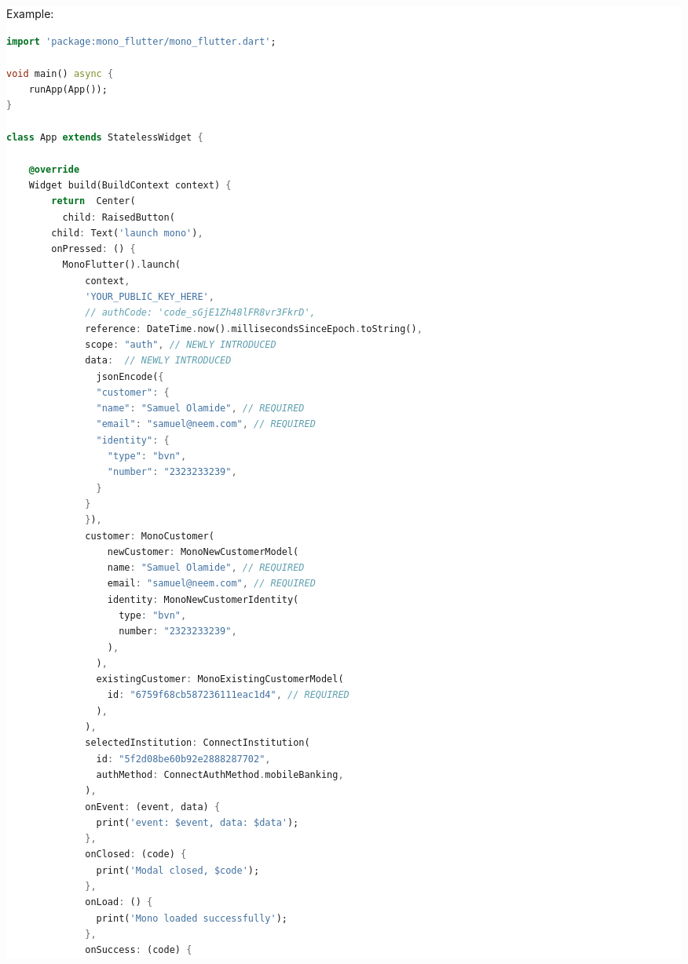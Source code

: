 ```HTML

```

Example:

```dart
import 'package:mono_flutter/mono_flutter.dart';

void main() async {
    runApp(App());
}

class App extends StatelessWidget {

    @override
    Widget build(BuildContext context) {
        return  Center(
          child: RaisedButton(
        child: Text('launch mono'),
        onPressed: () {
          MonoFlutter().launch(
              context,
              'YOUR_PUBLIC_KEY_HERE',
              // authCode: 'code_sGjE1Zh48lFR8vr3FkrD',
              reference: DateTime.now().millisecondsSinceEpoch.toString(),
              scope: "auth", // NEWLY INTRODUCED 
              data:  // NEWLY INTRODUCED
                jsonEncode({
                "customer": {
                "name": "Samuel Olamide", // REQUIRED
                "email": "samuel@neem.com", // REQUIRED
                "identity": {
                  "type": "bvn",
                  "number": "2323233239",
                }
              }
              }),
              customer: MonoCustomer(
                  newCustomer: MonoNewCustomerModel(
                  name: "Samuel Olamide", // REQUIRED
                  email: "samuel@neem.com", // REQUIRED
                  identity: MonoNewCustomerIdentity(
                    type: "bvn",
                    number: "2323233239",
                  ),
                ),
                existingCustomer: MonoExistingCustomerModel(
                  id: "6759f68cb587236111eac1d4", // REQUIRED
                ),
              ),
              selectedInstitution: ConnectInstitution(
                id: "5f2d08be60b92e2888287702",
                authMethod: ConnectAuthMethod.mobileBanking,
              ),
              onEvent: (event, data) {
                print('event: $event, data: $data');
              },
              onClosed: (code) {
                print('Modal closed, $code');
              },
              onLoad: () {
                print('Mono loaded successfully');
              },
              onSuccess: (code) {
```